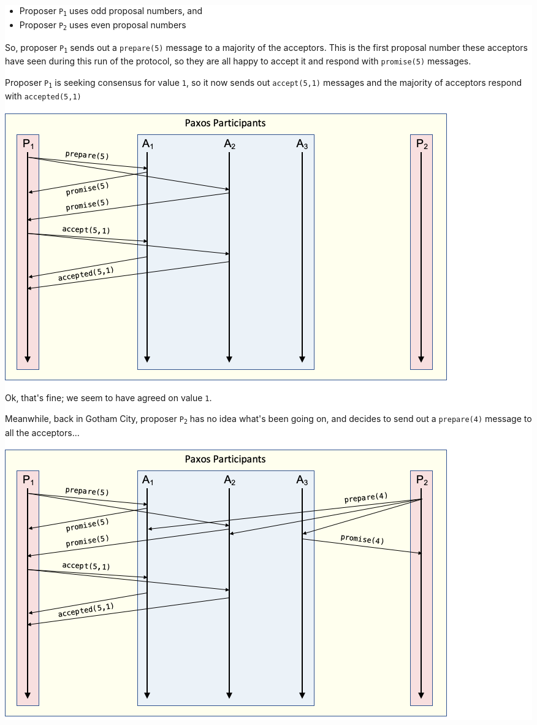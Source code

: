 * Proposer <code>P<sub>1</sub></code> uses odd proposal numbers, and
* Proposer <code>P<sub>2</sub></code> uses even proposal numbers

So, proposer <code>P<sub>1</sub></code> sends out a `prepare(5)` message to a majority of the acceptors.
This is the first proposal number these acceptors have seen during this run of the protocol, so they are all happy to accept it and respond with `promise(5)` messages.

Proposer <code>P<sub>1</sub></code> is seeking consensus for value `1`, so it now sends out `accept(5,1)` messages and the majority of acceptors respond with `accepted(5,1)`

![Multiple Proposers 1](./img/L15%20Multiple%20Proposers%201.png)

Ok, that's fine; we seem to have agreed on value `1`.

Meanwhile, back in Gotham City, proposer <code>P<sub>2</sub></code> has no idea what's been going on, and decides to send out a `prepare(4)` message to all the acceptors...

![Multiple Proposers 2](./img/L15%20Multiple%20Proposers%202.png)
